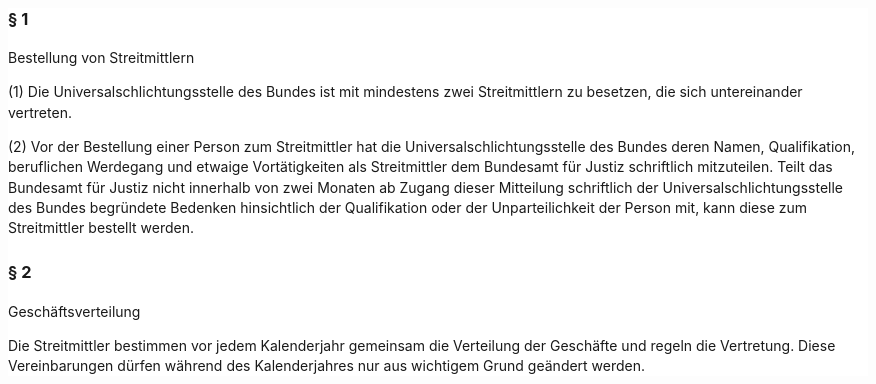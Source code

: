 </div>

</div>

</div>

</div>

<span id="BJNR281700019BJNE000200000.html"></span>

### § 1  
Bestellung von Streitmittlern

<div>

<div class="jnhtml">

<div>

<div class="jurAbsatz">

(1) Die Universalschlichtungsstelle des Bundes ist mit mindestens zwei
Streitmittlern zu besetzen, die sich untereinander vertreten.

</div>

<div class="jurAbsatz">

(2) Vor der Bestellung einer Person zum Streitmittler hat die
Universalschlichtungsstelle des Bundes deren Namen, Qualifikation,
beruflichen Werdegang und etwaige Vortätigkeiten als Streitmittler dem
Bundesamt für Justiz schriftlich mitzuteilen. Teilt das Bundesamt für
Justiz nicht innerhalb von zwei Monaten ab Zugang dieser Mitteilung
schriftlich der Universalschlichtungsstelle des Bundes begründete
Bedenken hinsichtlich der Qualifikation oder der Unparteilichkeit der
Person mit, kann diese zum Streitmittler bestellt werden.

</div>

</div>

</div>

</div>

<span id="BJNR281700019BJNE000300000.html"></span>

### § 2  
Geschäftsverteilung

<div>

<div class="jnhtml">

<div>

<div class="jurAbsatz">

Die Streitmittler bestimmen vor jedem Kalenderjahr gemeinsam die
Verteilung der Geschäfte und regeln die Vertretung. Diese Vereinbarungen
dürfen während des Kalenderjahres nur aus wichtigem Grund geändert
werden.
